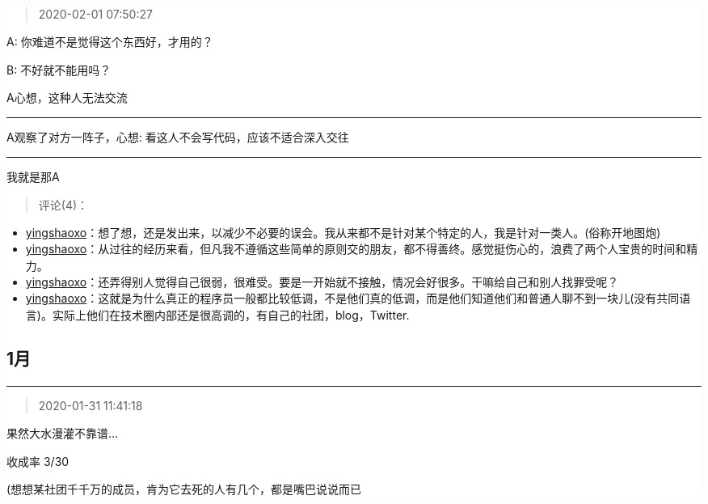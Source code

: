 > 2020-02-01 07:50:27

A: 你难道不是觉得这个东西好，才用的？


B: 不好就不能用吗？


A心想，这种人无法交流


--------------------------------------


A观察了对方一阵子，心想: 看这人不会写代码，应该不适合深入交往


--------------------------------------


我就是那A

> 评论(4)：

*  [yingshaoxo](https://user.qzone.qq.com/1576570260)：想了想，还是发出来，以减少不必要的误会。我从来都不是针对某个特定的人，我是针对一类人。(俗称开地图炮)
*  [yingshaoxo](https://user.qzone.qq.com/1576570260)：从过往的经历来看，但凡我不遵循这些简单的原则交的朋友，都不得善终。感觉挺伤心的，浪费了两个人宝贵的时间和精力。
*  [yingshaoxo](https://user.qzone.qq.com/1576570260)：还弄得别人觉得自己很弱，很难受。要是一开始就不接触，情况会好很多。干嘛给自己和别人找罪受呢？
*  [yingshaoxo](https://user.qzone.qq.com/1576570260)：这就是为什么真正的程序员一般都比较低调，不是他们真的低调，而是他们知道他们和普通人聊不到一块儿(没有共同语言)。实际上他们在技术圈内部还是很高调的，有自己的社团，blog，Twitter.



## 1月

---

> 2020-01-31 11:41:18

果然大水漫灌不靠谱…


收成率 3/30


(想想某社团千千万的成员，肯为它去死的人有几个，都是嘴巴说说而已



<div>